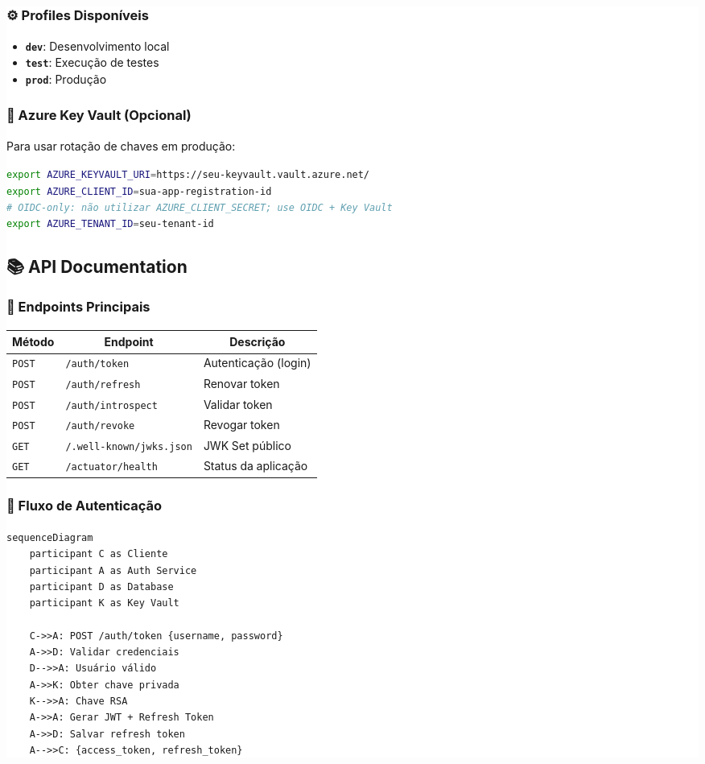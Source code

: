 ### ⚙️ Profiles Disponíveis

- **`dev`**: Desenvolvimento local
- **`test`**: Execução de testes
- **`prod`**: Produção

### 🔐 Azure Key Vault (Opcional)

Para usar rotação de chaves em produção:

```bash
export AZURE_KEYVAULT_URI=https://seu-keyvault.vault.azure.net/
export AZURE_CLIENT_ID=sua-app-registration-id
# OIDC-only: não utilizar AZURE_CLIENT_SECRET; use OIDC + Key Vault
export AZURE_TENANT_ID=seu-tenant-id
```

## 📚 API Documentation

### 🔗 Endpoints Principais

| Método | Endpoint | Descrição |
|--------|----------|-----------|
| `POST` | `/auth/token` | Autenticação (login) |
| `POST` | `/auth/refresh` | Renovar token |
| `POST` | `/auth/introspect` | Validar token |
| `POST` | `/auth/revoke` | Revogar token |
| `GET` | `/.well-known/jwks.json` | JWK Set público |
| `GET` | `/actuator/health` | Status da aplicação |

### 🔐 Fluxo de Autenticação

```mermaid
sequenceDiagram
    participant C as Cliente
    participant A as Auth Service
    participant D as Database
    participant K as Key Vault

    C->>A: POST /auth/token {username, password}
    A->>D: Validar credenciais
    D-->>A: Usuário válido
    A->>K: Obter chave privada
    K-->>A: Chave RSA
    A->>A: Gerar JWT + Refresh Token
    A->>D: Salvar refresh token
    A-->>C: {access_token, refresh_token}
```
